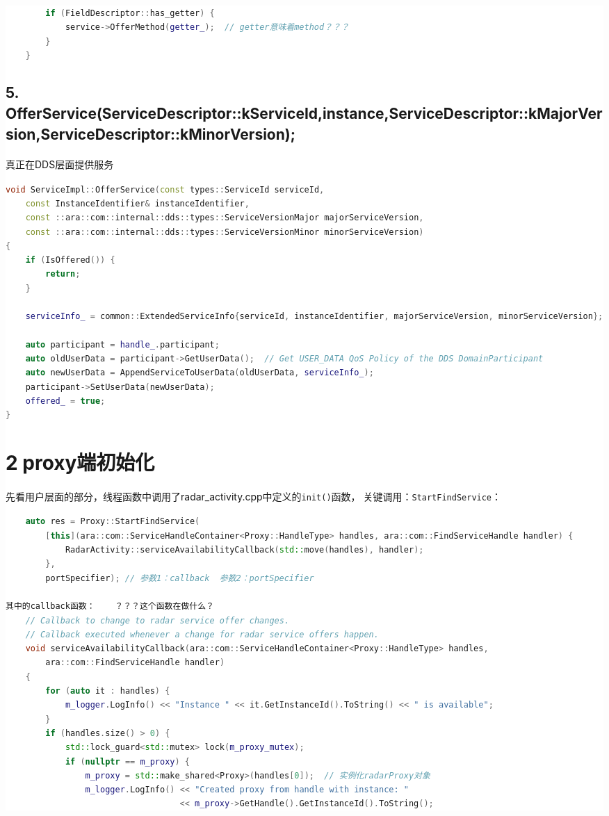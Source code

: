 ```cpp
        if (FieldDescriptor::has_getter) {
            service->OfferMethod(getter_);  // getter意味着method？？？
        }
    }
```

## 5. OfferService(ServiceDescriptor::kServiceId,instance,ServiceDescriptor::kMajorVersion,ServiceDescriptor::kMinorVersion);
真正在DDS层面提供服务
```cpp
void ServiceImpl::OfferService(const types::ServiceId serviceId,
    const InstanceIdentifier& instanceIdentifier,
    const ::ara::com::internal::dds::types::ServiceVersionMajor majorServiceVersion,
    const ::ara::com::internal::dds::types::ServiceVersionMinor minorServiceVersion)
{
    if (IsOffered()) {
        return;
    }

    serviceInfo_ = common::ExtendedServiceInfo{serviceId, instanceIdentifier, majorServiceVersion, minorServiceVersion};

    auto participant = handle_.participant;
    auto oldUserData = participant->GetUserData();  // Get USER_DATA QoS Policy of the DDS DomainParticipant
    auto newUserData = AppendServiceToUserData(oldUserData, serviceInfo_);
    participant->SetUserData(newUserData);
    offered_ = true;
}
```








# 2 proxy端初始化
先看用户层面的部分，线程函数中调用了radar_activity.cpp中定义的`init()`函数，
关键调用：`StartFindService`：
```cpp
    auto res = Proxy::StartFindService(
        [this](ara::com::ServiceHandleContainer<Proxy::HandleType> handles, ara::com::FindServiceHandle handler) {
            RadarActivity::serviceAvailabilityCallback(std::move(handles), handler);
        },
        portSpecifier); // 参数1：callback  参数2：portSpecifier

其中的callback函数：    ？？？这个函数在做什么？
    // Callback to change to radar service offer changes.
    // Callback executed whenever a change for radar service offers happen.
    void serviceAvailabilityCallback(ara::com::ServiceHandleContainer<Proxy::HandleType> handles,
        ara::com::FindServiceHandle handler)
    {
        for (auto it : handles) {
            m_logger.LogInfo() << "Instance " << it.GetInstanceId().ToString() << " is available";
        }
        if (handles.size() > 0) {
            std::lock_guard<std::mutex> lock(m_proxy_mutex);
            if (nullptr == m_proxy) {
                m_proxy = std::make_shared<Proxy>(handles[0]);  // 实例化radarProxy对象
                m_logger.LogInfo() << "Created proxy from handle with instance: "
                                   << m_proxy->GetHandle().GetInstanceId().ToString();
```